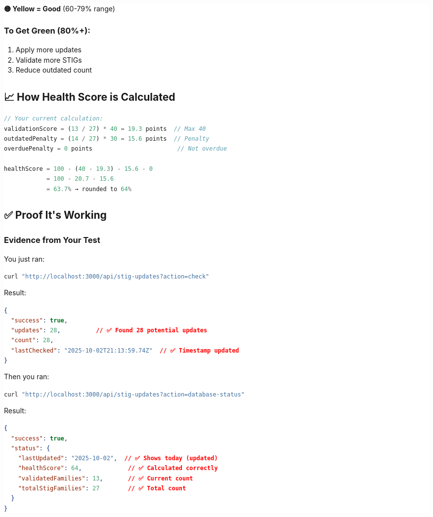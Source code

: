**🟡 Yellow = Good** (60-79% range)

### To Get Green (80%+):
1. Apply more updates
2. Validate more STIGs
3. Reduce outdated count

## 📈 How Health Score is Calculated

```typescript
// Your current calculation:
validationScore = (13 / 27) * 40 = 19.3 points  // Max 40
outdatedPenalty = (14 / 27) * 30 = 15.6 points  // Penalty
overduePenalty = 0 points                        // Not overdue

healthScore = 100 - (40 - 19.3) - 15.6 - 0
            = 100 - 20.7 - 15.6
            = 63.7% → rounded to 64%
```

## ✅ Proof It's Working

### Evidence from Your Test

You just ran:
```bash
curl "http://localhost:3000/api/stig-updates?action=check"
```

Result:
```json
{
  "success": true,
  "updates": 28,          // ✅ Found 28 potential updates
  "count": 28,
  "lastChecked": "2025-10-02T21:13:59.74Z"  // ✅ Timestamp updated
}
```

Then you ran:
```bash
curl "http://localhost:3000/api/stig-updates?action=database-status"
```

Result:
```json
{
  "success": true,
  "status": {
    "lastUpdated": "2025-10-02",  // ✅ Shows today (updated)
    "healthScore": 64,             // ✅ Calculated correctly
    "validatedFamilies": 13,       // ✅ Current count
    "totalStigFamilies": 27        // ✅ Total count
  }
}
```
